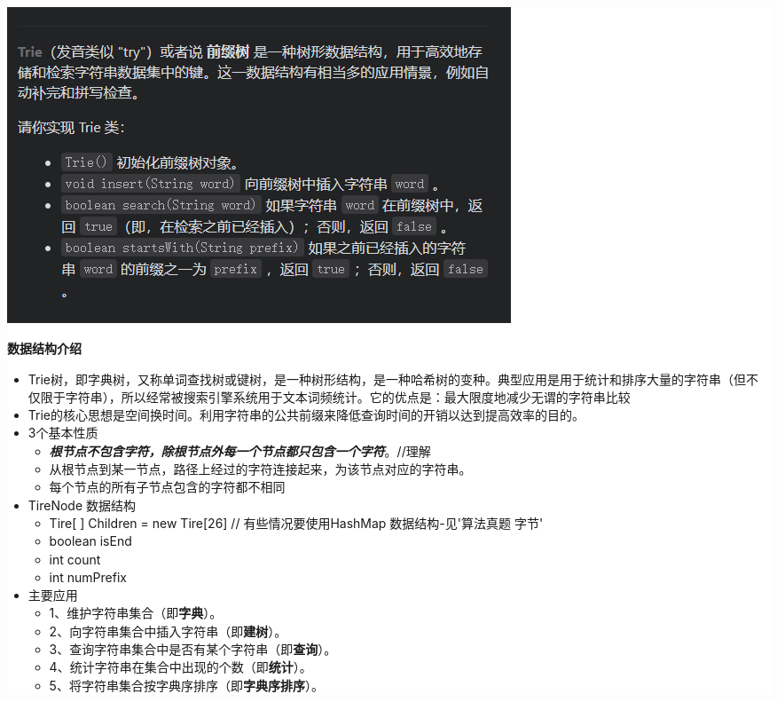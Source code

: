 ![image-20211009105409490](mdPics/image-20211009105409490.png)

**数据结构介绍**

- Trie树，即字典树，又称单词查找树或键树，是一种树形结构，是一种哈希树的变种。典型应用是用于统计和排序大量的字符串（但不仅限于字符串），所以经常被搜索引擎系统用于文本词频统计。它的优点是：最大限度地减少无谓的字符串比较
- Trie的核心思想是空间换时间。利用字符串的公共前缀来降低查询时间的开销以达到提高效率的目的。
- 3个基本性质
  - ***根节点不包含字符，除根节点外每一个节点都只包含一个字符***。//理解
  - 从根节点到某一节点，路径上经过的字符连接起来，为该节点对应的字符串。
  - 每个节点的所有子节点包含的字符都不相同
- TireNode 数据结构
  - Tire[ ] Children = new Tire[26]  // 有些情况要使用HashMap 数据结构-见'算法真题 字节'
  - boolean isEnd
  - int count
  - int numPrefix
- 主要应用
  - 1、维护字符串集合（即**字典**）。
  - 2、向字符串集合中插入字符串（即**建树**）。
  - 3、查询字符串集合中是否有某个字符串（即**查询**）。
  - 4、统计字符串在集合中出现的个数（即**统计**）。
  - 5、将字符串集合按字典序排序（即**字典序排序**）。
